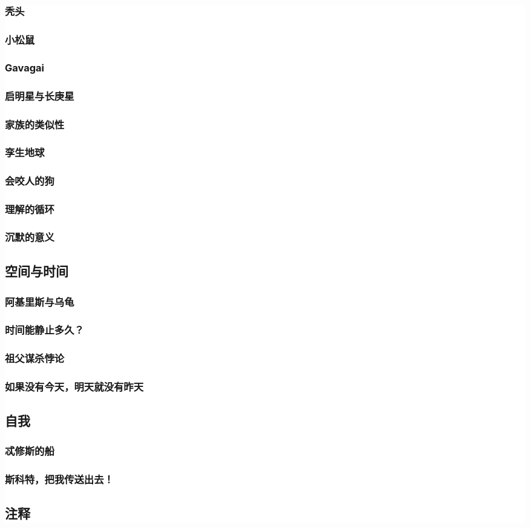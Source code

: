 ### 秃头

### 小松鼠

### Gavagai

### 启明星与长庚星

### 家族的类似性

### 孪生地球

### 会咬人的狗

### 理解的循环

### 沉默的意义

## 空间与时间

### 阿基里斯与乌龟

### 时间能静止多久？

### 祖父谋杀悖论

### 如果没有今天，明天就没有昨天

## 自我

### 忒修斯的船

### 斯科特，把我传送出去！

## 注释

